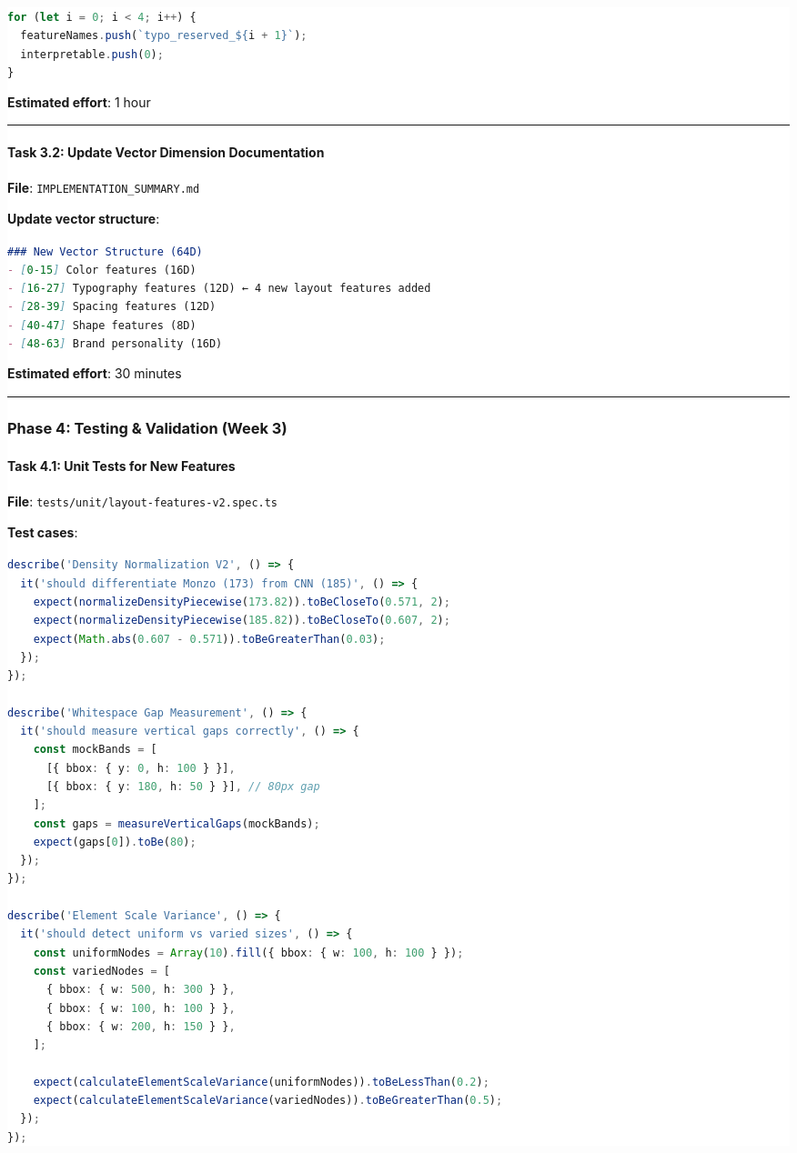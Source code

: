 ```typescript
for (let i = 0; i < 4; i++) {
  featureNames.push(`typo_reserved_${i + 1}`);
  interpretable.push(0);
}
```

**Estimated effort**: 1 hour

---

#### Task 3.2: Update Vector Dimension Documentation
**File**: `IMPLEMENTATION_SUMMARY.md`

**Update vector structure**:
```markdown
### New Vector Structure (64D)
- [0-15] Color features (16D)
- [16-27] Typography features (12D) ← 4 new layout features added
- [28-39] Spacing features (12D)
- [40-47] Shape features (8D)
- [48-63] Brand personality (16D)
```

**Estimated effort**: 30 minutes

---

### Phase 4: Testing & Validation (Week 3)

#### Task 4.1: Unit Tests for New Features
**File**: `tests/unit/layout-features-v2.spec.ts`

**Test cases**:
```typescript
describe('Density Normalization V2', () => {
  it('should differentiate Monzo (173) from CNN (185)', () => {
    expect(normalizeDensityPiecewise(173.82)).toBeCloseTo(0.571, 2);
    expect(normalizeDensityPiecewise(185.82)).toBeCloseTo(0.607, 2);
    expect(Math.abs(0.607 - 0.571)).toBeGreaterThan(0.03);
  });
});

describe('Whitespace Gap Measurement', () => {
  it('should measure vertical gaps correctly', () => {
    const mockBands = [
      [{ bbox: { y: 0, h: 100 } }],
      [{ bbox: { y: 180, h: 50 } }], // 80px gap
    ];
    const gaps = measureVerticalGaps(mockBands);
    expect(gaps[0]).toBe(80);
  });
});

describe('Element Scale Variance', () => {
  it('should detect uniform vs varied sizes', () => {
    const uniformNodes = Array(10).fill({ bbox: { w: 100, h: 100 } });
    const variedNodes = [
      { bbox: { w: 500, h: 300 } },
      { bbox: { w: 100, h: 100 } },
      { bbox: { w: 200, h: 150 } },
    ];

    expect(calculateElementScaleVariance(uniformNodes)).toBeLessThan(0.2);
    expect(calculateElementScaleVariance(variedNodes)).toBeGreaterThan(0.5);
  });
});
```